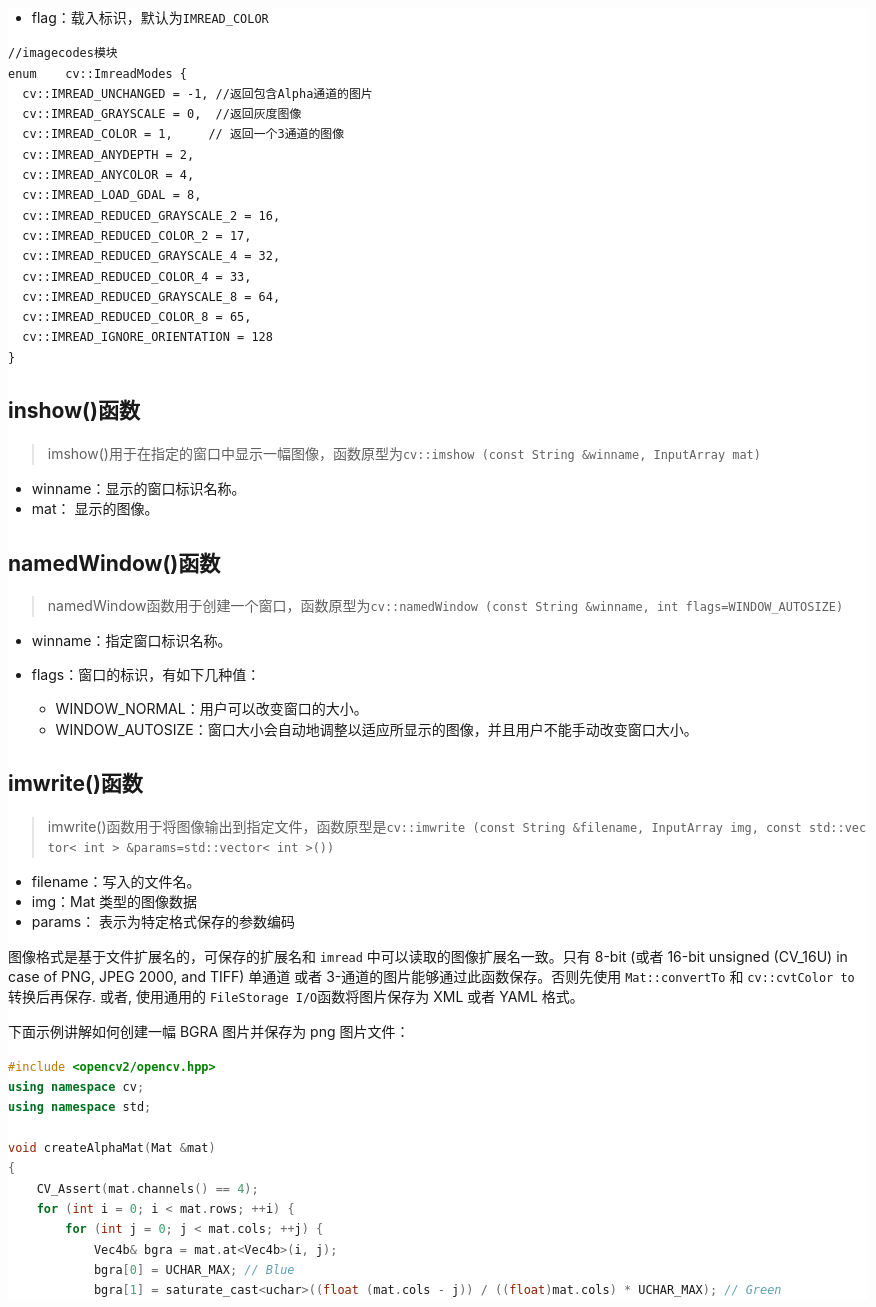 * flag：载入标识，默认为`IMREAD_COLOR`

```
//imagecodes模块
enum  	cv::ImreadModes { 
  cv::IMREAD_UNCHANGED = -1, //返回包含Alpha通道的图片
  cv::IMREAD_GRAYSCALE = 0,  //返回灰度图像
  cv::IMREAD_COLOR = 1,     // 返回一个3通道的图像
  cv::IMREAD_ANYDEPTH = 2, 
  cv::IMREAD_ANYCOLOR = 4, 
  cv::IMREAD_LOAD_GDAL = 8, 
  cv::IMREAD_REDUCED_GRAYSCALE_2 = 16, 
  cv::IMREAD_REDUCED_COLOR_2 = 17, 
  cv::IMREAD_REDUCED_GRAYSCALE_4 = 32, 
  cv::IMREAD_REDUCED_COLOR_4 = 33, 
  cv::IMREAD_REDUCED_GRAYSCALE_8 = 64, 
  cv::IMREAD_REDUCED_COLOR_8 = 65, 
  cv::IMREAD_IGNORE_ORIENTATION = 128 
}
```

## inshow()函数

>imshow()用于在指定的窗口中显示一幅图像，函数原型为`cv::imshow (const String &winname, InputArray mat)`

*   winname：显示的窗口标识名称。
*   mat： 显示的图像。

## namedWindow()函数

>namedWindow函数用于创建一个窗口，函数原型为`cv::namedWindow (const String &winname, int flags=WINDOW_AUTOSIZE)`

* winname：指定窗口标识名称。
* flags：窗口的标识，有如下几种值：

    *   WINDOW_NORMAL：用户可以改变窗口的大小。
    *   WINDOW_AUTOSIZE：窗口大小会自动地调整以适应所显示的图像，并且用户不能手动改变窗口大小。

## imwrite()函数

>imwrite()函数用于将图像输出到指定文件，函数原型是`cv::imwrite (const String &filename, InputArray img, const std::vector< int > &params=std::vector< int >())`

*   filename：写入的文件名。
*   img：Mat 类型的图像数据
*   params： 表示为特定格式保存的参数编码

图像格式是基于文件扩展名的，可保存的扩展名和 `imread` 中可以读取的图像扩展名一致。只有 8-bit (或者 16-bit unsigned (CV_16U) in case of PNG, JPEG 2000, and TIFF) 单通道 或者 3-通道的图片能够通过此函数保存。否则先使用 `Mat::convertTo` 和 `cv::cvtColor to` 转换后再保存. 或者, 使用通用的 `FileStorage I/O`函数将图片保存为 XML 或者 YAML 格式。

下面示例讲解如何创建一幅 BGRA 图片并保存为 png 图片文件：

```cpp
#include <opencv2/opencv.hpp>
using namespace cv;
using namespace std;

void createAlphaMat(Mat &mat)
{
    CV_Assert(mat.channels() == 4);
    for (int i = 0; i < mat.rows; ++i) {
        for (int j = 0; j < mat.cols; ++j) {
            Vec4b& bgra = mat.at<Vec4b>(i, j);
            bgra[0] = UCHAR_MAX; // Blue
            bgra[1] = saturate_cast<uchar>((float (mat.cols - j)) / ((float)mat.cols) * UCHAR_MAX); // Green
```